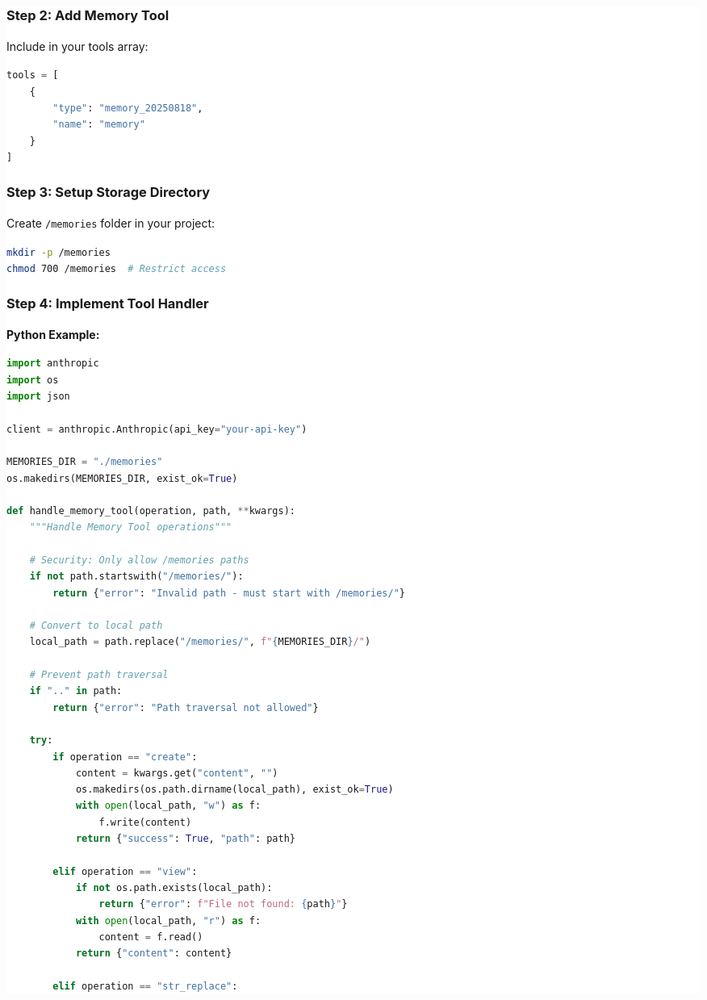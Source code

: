 ### Step 2: Add Memory Tool

Include in your tools array:

```python
tools = [
    {
        "type": "memory_20250818",
        "name": "memory"
    }
]
```

### Step 3: Setup Storage Directory

Create `/memories` folder in your project:

```bash
mkdir -p /memories
chmod 700 /memories  # Restrict access
```

### Step 4: Implement Tool Handler

**Python Example:**

```python
import anthropic
import os
import json

client = anthropic.Anthropic(api_key="your-api-key")

MEMORIES_DIR = "./memories"
os.makedirs(MEMORIES_DIR, exist_ok=True)

def handle_memory_tool(operation, path, **kwargs):
    """Handle Memory Tool operations"""

    # Security: Only allow /memories paths
    if not path.startswith("/memories/"):
        return {"error": "Invalid path - must start with /memories/"}

    # Convert to local path
    local_path = path.replace("/memories/", f"{MEMORIES_DIR}/")

    # Prevent path traversal
    if ".." in path:
        return {"error": "Path traversal not allowed"}

    try:
        if operation == "create":
            content = kwargs.get("content", "")
            os.makedirs(os.path.dirname(local_path), exist_ok=True)
            with open(local_path, "w") as f:
                f.write(content)
            return {"success": True, "path": path}

        elif operation == "view":
            if not os.path.exists(local_path):
                return {"error": f"File not found: {path}"}
            with open(local_path, "r") as f:
                content = f.read()
            return {"content": content}

        elif operation == "str_replace":
```